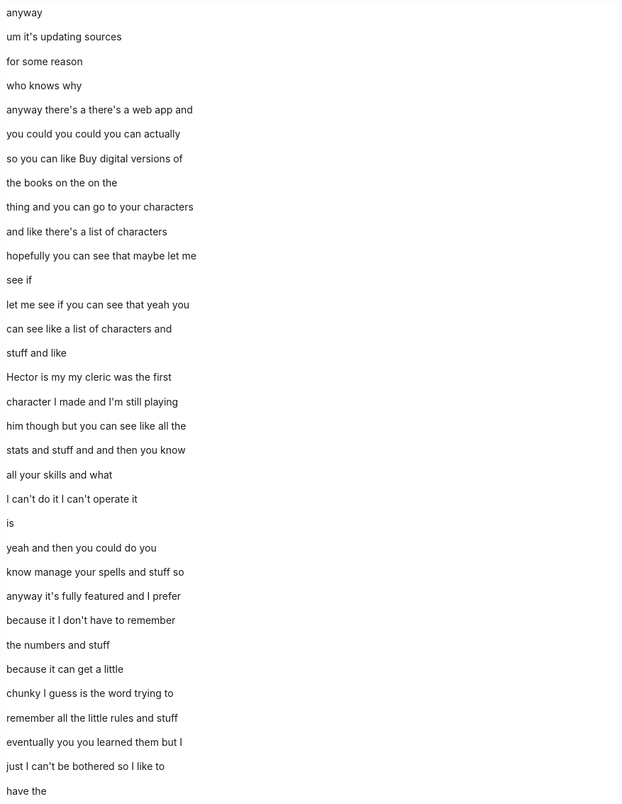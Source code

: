 anyway

um it&#39;s updating sources

for some reason

who knows why

anyway there&#39;s a there&#39;s a web app and

you could you could you can actually

so you can like Buy digital versions of

the books on the on the

thing and you can go to your characters

and like there&#39;s a list of characters

hopefully you can see that maybe let me

see if

let me see if you can see that yeah you

can see like a list of characters and

stuff and like

Hector is my my cleric was the first

character I made and I&#39;m still playing

him though but you can see like all the

stats and stuff and and then you know

all your skills and what

I can&#39;t do it I can&#39;t operate it

is

yeah and then you could do you

know manage your spells and stuff so

anyway it&#39;s fully featured and I prefer

because it I don&#39;t have to remember

the numbers and stuff

because it can get a little

chunky I guess is the word trying to

remember all the little rules and stuff

eventually you you learned them but I

just I can&#39;t be bothered so I like to

have the

